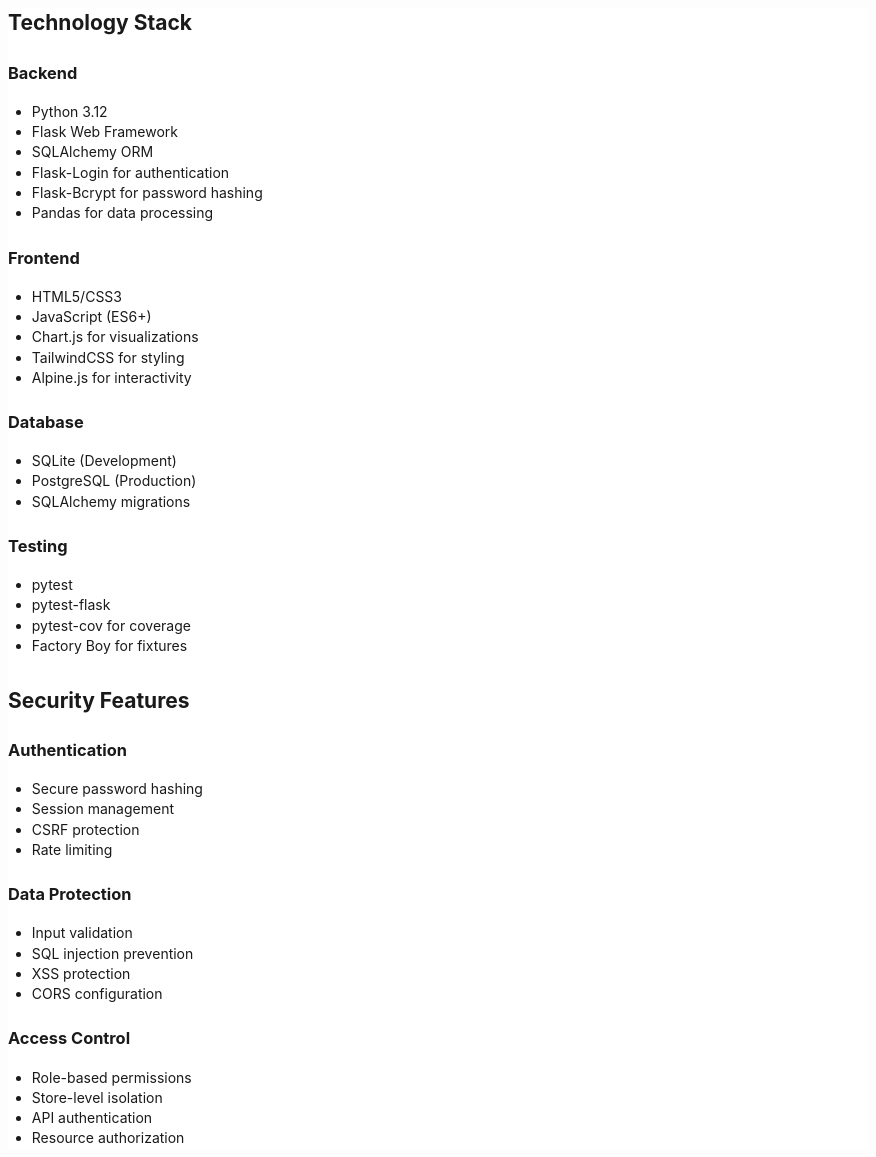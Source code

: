 ## Technology Stack

### Backend
- Python 3.12
- Flask Web Framework
- SQLAlchemy ORM
- Flask-Login for authentication
- Flask-Bcrypt for password hashing
- Pandas for data processing

### Frontend
- HTML5/CSS3
- JavaScript (ES6+)
- Chart.js for visualizations
- TailwindCSS for styling
- Alpine.js for interactivity

### Database
- SQLite (Development)
- PostgreSQL (Production)
- SQLAlchemy migrations

### Testing
- pytest
- pytest-flask
- pytest-cov for coverage
- Factory Boy for fixtures

## Security Features

### Authentication
- Secure password hashing
- Session management
- CSRF protection
- Rate limiting

### Data Protection
- Input validation
- SQL injection prevention
- XSS protection
- CORS configuration

### Access Control
- Role-based permissions
- Store-level isolation
- API authentication
- Resource authorization

